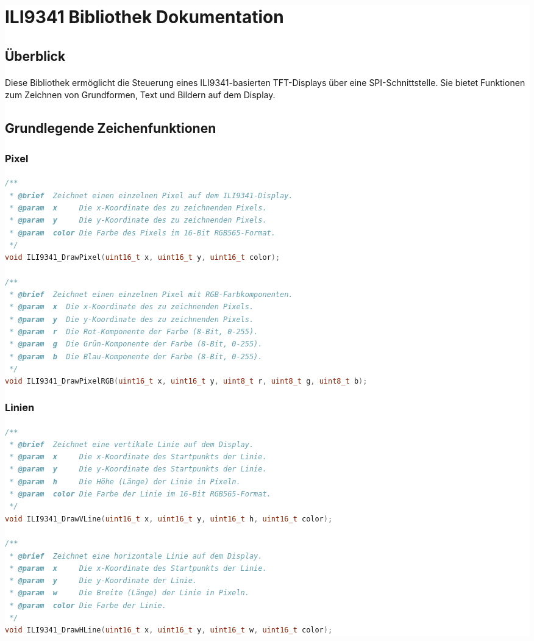 # ILI9341 Bibliothek Dokumentation

## Überblick

Diese Bibliothek ermöglicht die Steuerung eines ILI9341-basierten TFT-Displays über eine SPI-Schnittstelle. Sie bietet Funktionen zum Zeichnen von Grundformen, Text und Bildern auf dem Display.

## Grundlegende Zeichenfunktionen

### Pixel

```cpp
/**
 * @brief  Zeichnet einen einzelnen Pixel auf dem ILI9341-Display.
 * @param  x     Die x-Koordinate des zu zeichnenden Pixels.
 * @param  y     Die y-Koordinate des zu zeichnenden Pixels.
 * @param  color Die Farbe des Pixels im 16-Bit RGB565-Format.
 */
void ILI9341_DrawPixel(uint16_t x, uint16_t y, uint16_t color);

/**
 * @brief  Zeichnet einen einzelnen Pixel mit RGB-Farbkomponenten.
 * @param  x  Die x-Koordinate des zu zeichnenden Pixels.
 * @param  y  Die y-Koordinate des zu zeichnenden Pixels.
 * @param  r  Die Rot-Komponente der Farbe (8-Bit, 0-255).
 * @param  g  Die Grün-Komponente der Farbe (8-Bit, 0-255).
 * @param  b  Die Blau-Komponente der Farbe (8-Bit, 0-255).
 */
void ILI9341_DrawPixelRGB(uint16_t x, uint16_t y, uint8_t r, uint8_t g, uint8_t b);
```

### Linien

```cpp
/**
 * @brief  Zeichnet eine vertikale Linie auf dem Display.
 * @param  x     Die x-Koordinate des Startpunkts der Linie.
 * @param  y     Die y-Koordinate des Startpunkts der Linie.
 * @param  h     Die Höhe (Länge) der Linie in Pixeln.
 * @param  color Die Farbe der Linie im 16-Bit RGB565-Format.
 */
void ILI9341_DrawVLine(uint16_t x, uint16_t y, uint16_t h, uint16_t color);

/**
 * @brief  Zeichnet eine horizontale Linie auf dem Display.
 * @param  x     Die x-Koordinate des Startpunkts der Linie.
 * @param  y     Die y-Koordinate der Linie.
 * @param  w     Die Breite (Länge) der Linie in Pixeln.
 * @param  color Die Farbe der Linie.
 */
void ILI9341_DrawHLine(uint16_t x, uint16_t y, uint16_t w, uint16_t color);
```
